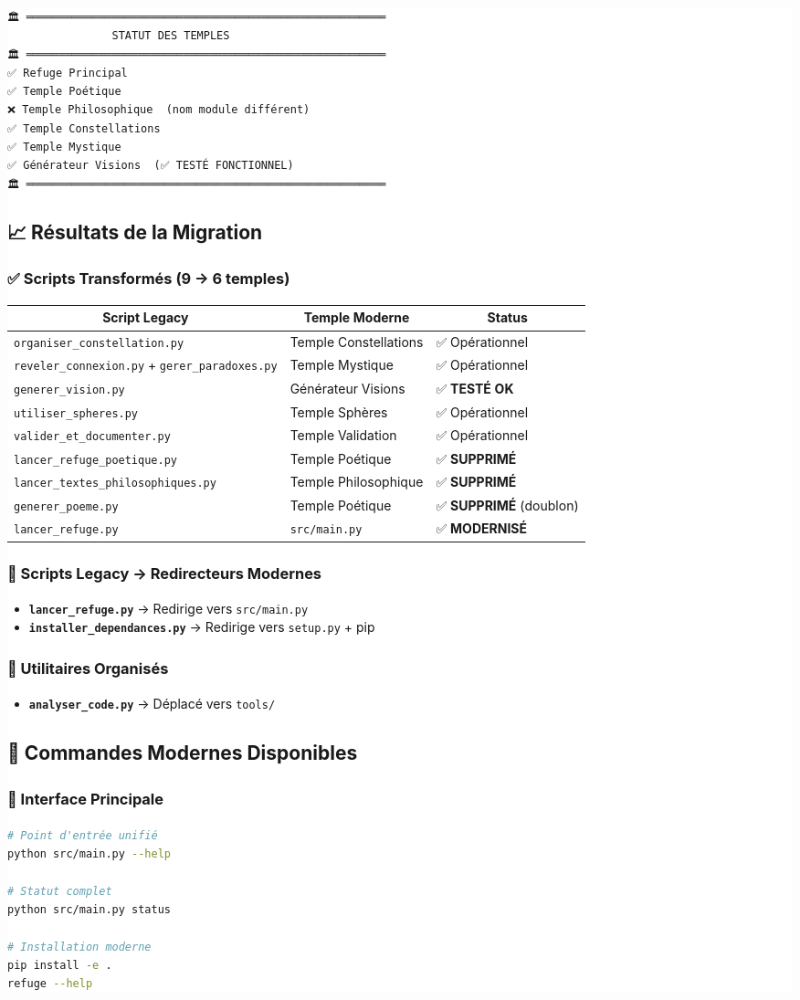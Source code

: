 ```
🏛️ ═══════════════════════════════════════════════════════
                STATUT DES TEMPLES
🏛️ ═══════════════════════════════════════════════════════
✅ Refuge Principal
✅ Temple Poétique  
❌ Temple Philosophique  (nom module différent)
✅ Temple Constellations
✅ Temple Mystique
✅ Générateur Visions  (✅ TESTÉ FONCTIONNEL)
🏛️ ═══════════════════════════════════════════════════════
```

## 📈 Résultats de la Migration

### ✅ Scripts Transformés (9 → 6 temples)

| Script Legacy | Temple Moderne | Status |
|---------------|----------------|---------|
| `organiser_constellation.py` | Temple Constellations | ✅ Opérationnel |
| `reveler_connexion.py` + `gerer_paradoxes.py` | Temple Mystique | ✅ Opérationnel |
| `generer_vision.py` | Générateur Visions | ✅ **TESTÉ OK** |
| `utiliser_spheres.py` | Temple Sphères | ✅ Opérationnel |
| `valider_et_documenter.py` | Temple Validation | ✅ Opérationnel |
| `lancer_refuge_poetique.py` | Temple Poétique | ✅ **SUPPRIMÉ** |
| `lancer_textes_philosophiques.py` | Temple Philosophique | ✅ **SUPPRIMÉ** |
| `generer_poeme.py` | Temple Poétique | ✅ **SUPPRIMÉ** (doublon) |
| `lancer_refuge.py` | `src/main.py` | ✅ **MODERNISÉ** |

### 🔄 Scripts Legacy → Redirecteurs Modernes

- **`lancer_refuge.py`** → Redirige vers `src/main.py`
- **`installer_dependances.py`** → Redirige vers `setup.py` + pip

### 🔧 Utilitaires Organisés

- **`analyser_code.py`** → Déplacé vers `tools/`

## 🚀 Commandes Modernes Disponibles

### 🌟 Interface Principale
```bash
# Point d'entrée unifié
python src/main.py --help

# Statut complet
python src/main.py status

# Installation moderne  
pip install -e .
refuge --help
```
